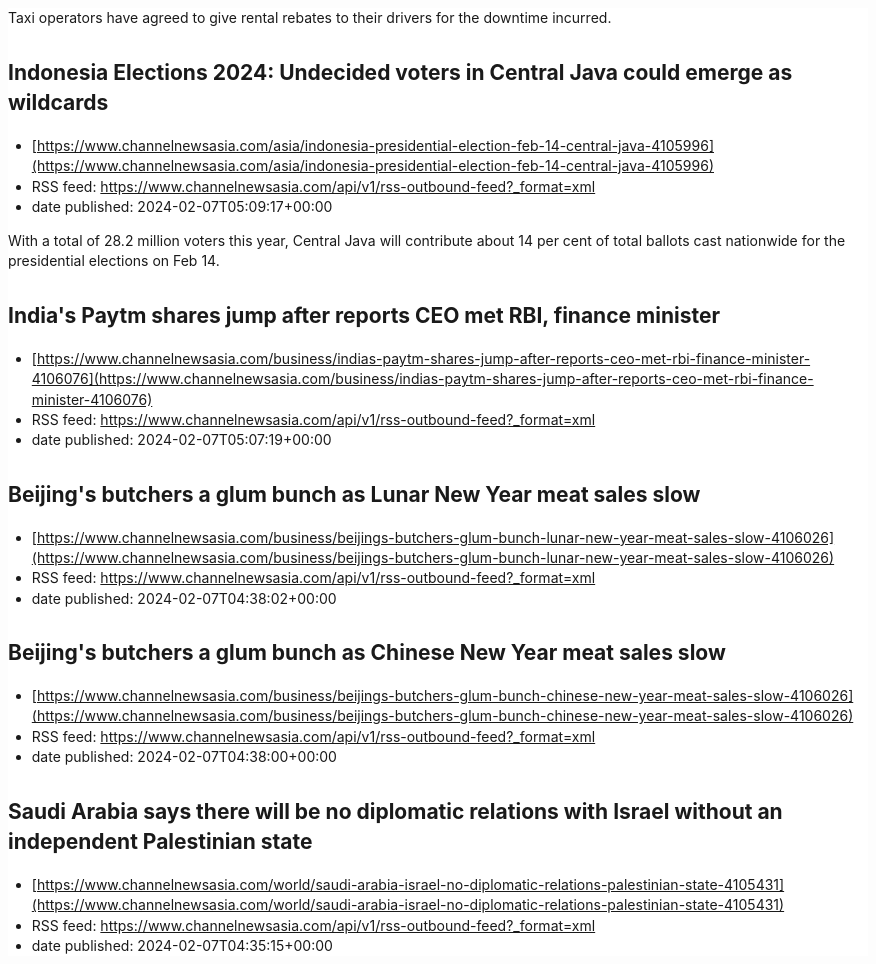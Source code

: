 Taxi operators have agreed to give rental rebates to their drivers for the downtime incurred.

## Indonesia Elections 2024: Undecided voters in Central Java could emerge as wildcards
 - [https://www.channelnewsasia.com/asia/indonesia-presidential-election-feb-14-central-java-4105996](https://www.channelnewsasia.com/asia/indonesia-presidential-election-feb-14-central-java-4105996)
 - RSS feed: https://www.channelnewsasia.com/api/v1/rss-outbound-feed?_format=xml
 - date published: 2024-02-07T05:09:17+00:00

With a total of 28.2 million voters this year, Central Java will contribute about 14 per cent of total ballots cast nationwide for the presidential elections on Feb 14.

## India's Paytm shares jump after reports CEO met RBI, finance minister
 - [https://www.channelnewsasia.com/business/indias-paytm-shares-jump-after-reports-ceo-met-rbi-finance-minister-4106076](https://www.channelnewsasia.com/business/indias-paytm-shares-jump-after-reports-ceo-met-rbi-finance-minister-4106076)
 - RSS feed: https://www.channelnewsasia.com/api/v1/rss-outbound-feed?_format=xml
 - date published: 2024-02-07T05:07:19+00:00



## Beijing's butchers a glum bunch as Lunar New Year meat sales slow
 - [https://www.channelnewsasia.com/business/beijings-butchers-glum-bunch-lunar-new-year-meat-sales-slow-4106026](https://www.channelnewsasia.com/business/beijings-butchers-glum-bunch-lunar-new-year-meat-sales-slow-4106026)
 - RSS feed: https://www.channelnewsasia.com/api/v1/rss-outbound-feed?_format=xml
 - date published: 2024-02-07T04:38:02+00:00



## Beijing's butchers a glum bunch as Chinese New Year meat sales slow
 - [https://www.channelnewsasia.com/business/beijings-butchers-glum-bunch-chinese-new-year-meat-sales-slow-4106026](https://www.channelnewsasia.com/business/beijings-butchers-glum-bunch-chinese-new-year-meat-sales-slow-4106026)
 - RSS feed: https://www.channelnewsasia.com/api/v1/rss-outbound-feed?_format=xml
 - date published: 2024-02-07T04:38:00+00:00



## Saudi Arabia says there will be no diplomatic relations with Israel without an independent Palestinian state
 - [https://www.channelnewsasia.com/world/saudi-arabia-israel-no-diplomatic-relations-palestinian-state-4105431](https://www.channelnewsasia.com/world/saudi-arabia-israel-no-diplomatic-relations-palestinian-state-4105431)
 - RSS feed: https://www.channelnewsasia.com/api/v1/rss-outbound-feed?_format=xml
 - date published: 2024-02-07T04:35:15+00:00



